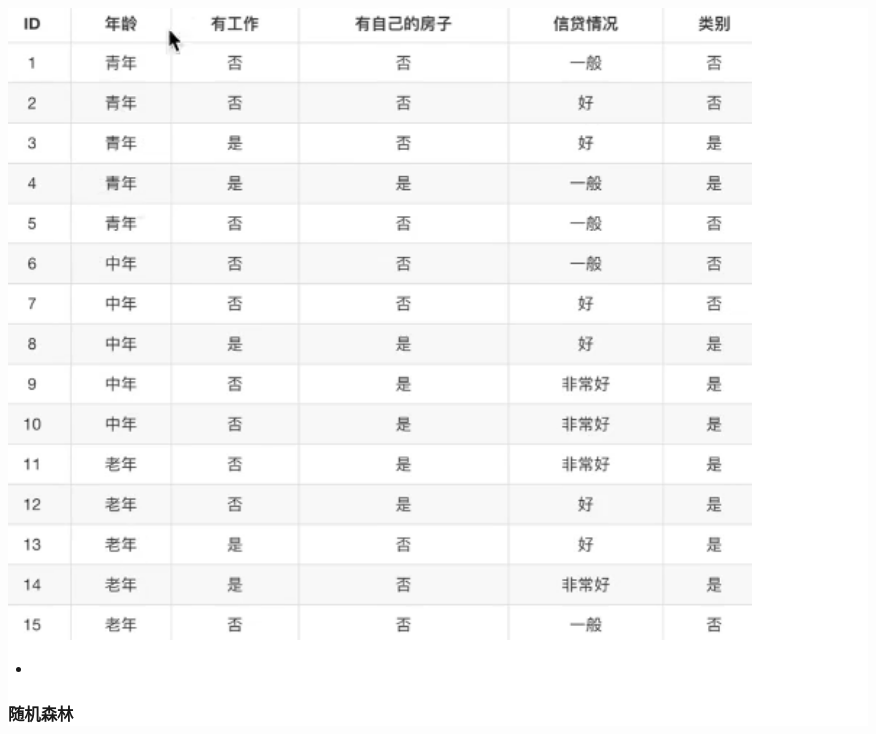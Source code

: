   ![image-20201104164029341](../../../static/img/image-20201104164029341.png)

  

  

- 

### 随机森林

